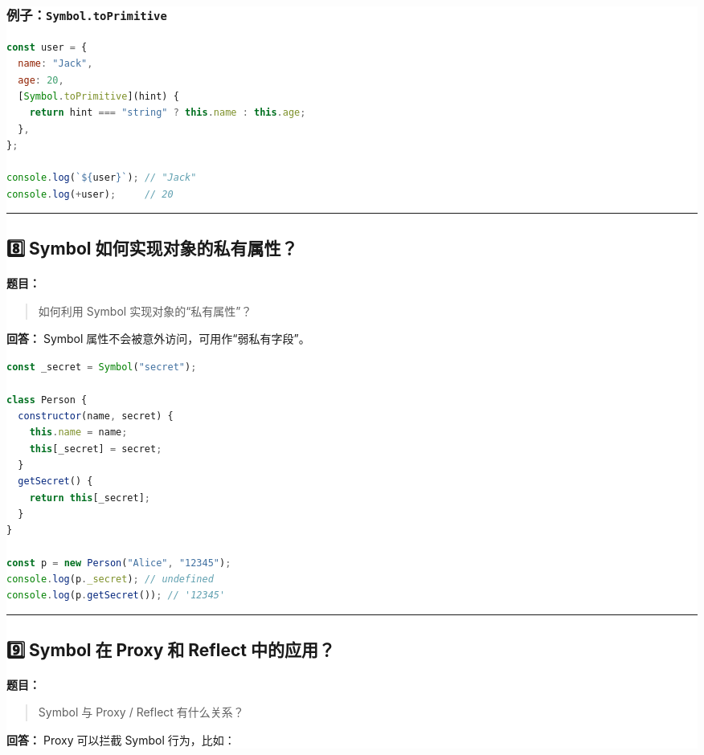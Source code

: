 
### 例子：`Symbol.toPrimitive`

```js
const user = {
  name: "Jack",
  age: 20,
  [Symbol.toPrimitive](hint) {
    return hint === "string" ? this.name : this.age;
  },
};

console.log(`${user}`); // "Jack"
console.log(+user);     // 20
```

---

## 8️⃣ Symbol 如何实现对象的私有属性？

**题目：**

> 如何利用 Symbol 实现对象的“私有属性”？

**回答：**
Symbol 属性不会被意外访问，可用作“弱私有字段”。

```js
const _secret = Symbol("secret");

class Person {
  constructor(name, secret) {
    this.name = name;
    this[_secret] = secret;
  }
  getSecret() {
    return this[_secret];
  }
}

const p = new Person("Alice", "12345");
console.log(p._secret); // undefined
console.log(p.getSecret()); // '12345'
```

---

## 9️⃣ Symbol 在 Proxy 和 Reflect 中的应用？

**题目：**

> Symbol 与 Proxy / Reflect 有什么关系？

**回答：**
Proxy 可以拦截 Symbol 行为，比如：


  [Symbol("a")]: 1,